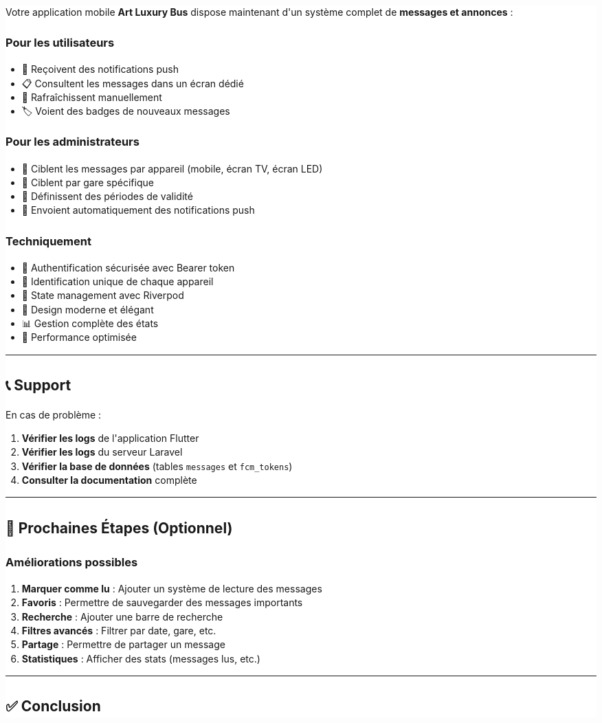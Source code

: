 Votre application mobile **Art Luxury Bus** dispose maintenant d'un système complet de **messages et annonces** :

### Pour les utilisateurs
- 📱 Reçoivent des notifications push
- 📋 Consultent les messages dans un écran dédié
- 🔄 Rafraîchissent manuellement
- 🏷️ Voient des badges de nouveaux messages

### Pour les administrateurs
- 🎯 Ciblent les messages par appareil (mobile, écran TV, écran LED)
- 📍 Ciblent par gare spécifique
- 📅 Définissent des périodes de validité
- 🔔 Envoient automatiquement des notifications push

### Techniquement
- 🔐 Authentification sécurisée avec Bearer token
- 📱 Identification unique de chaque appareil
- 🔄 State management avec Riverpod
- 🎨 Design moderne et élégant
- 📊 Gestion complète des états
- 🚀 Performance optimisée

---

## 📞 Support

En cas de problème :

1. **Vérifier les logs** de l'application Flutter
2. **Vérifier les logs** du serveur Laravel
3. **Vérifier la base de données** (tables `messages` et `fcm_tokens`)
4. **Consulter la documentation** complète

---

## 🚀 Prochaines Étapes (Optionnel)

### Améliorations possibles

1. **Marquer comme lu** : Ajouter un système de lecture des messages
2. **Favoris** : Permettre de sauvegarder des messages importants
3. **Recherche** : Ajouter une barre de recherche
4. **Filtres avancés** : Filtrer par date, gare, etc.
5. **Partage** : Permettre de partager un message
6. **Statistiques** : Afficher des stats (messages lus, etc.)

---

## ✅ Conclusion
